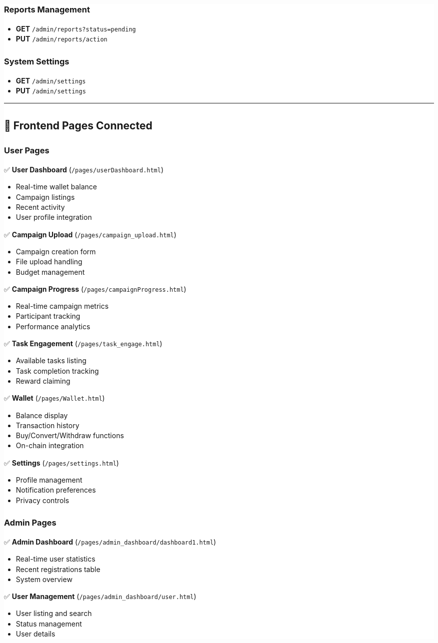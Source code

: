 ### Reports Management
- **GET** `/admin/reports?status=pending`
- **PUT** `/admin/reports/action`

### System Settings
- **GET** `/admin/settings`
- **PUT** `/admin/settings`

---

## 📱 Frontend Pages Connected

### User Pages
✅ **User Dashboard** (`/pages/userDashboard.html`)
- Real-time wallet balance
- Campaign listings
- Recent activity
- User profile integration

✅ **Campaign Upload** (`/pages/campaign_upload.html`)
- Campaign creation form
- File upload handling
- Budget management

✅ **Campaign Progress** (`/pages/campaignProgress.html`)
- Real-time campaign metrics
- Participant tracking
- Performance analytics

✅ **Task Engagement** (`/pages/task_engage.html`)
- Available tasks listing
- Task completion tracking
- Reward claiming

✅ **Wallet** (`/pages/Wallet.html`)
- Balance display
- Transaction history
- Buy/Convert/Withdraw functions
- On-chain integration

✅ **Settings** (`/pages/settings.html`)
- Profile management
- Notification preferences
- Privacy controls

### Admin Pages
✅ **Admin Dashboard** (`/pages/admin_dashboard/dashboard1.html`)
- Real-time user statistics
- Recent registrations table
- System overview

✅ **User Management** (`/pages/admin_dashboard/user.html`)
- User listing and search
- Status management
- User details
